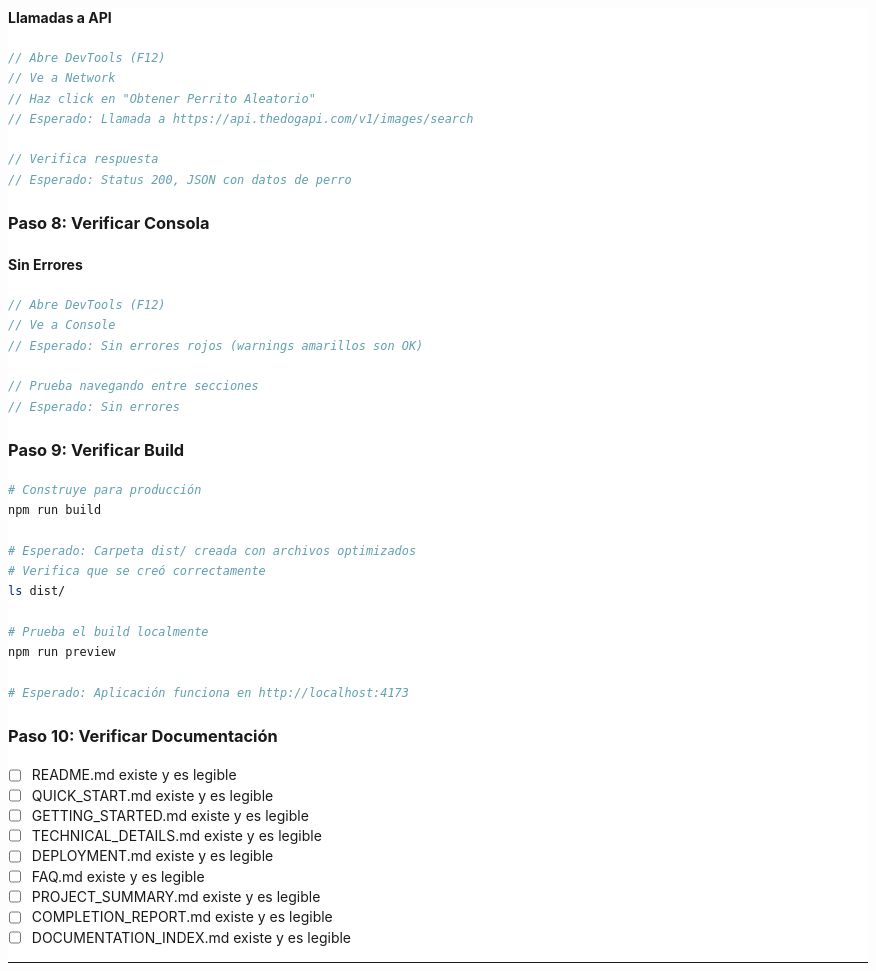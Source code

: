 #### Llamadas a API
```javascript
// Abre DevTools (F12)
// Ve a Network
// Haz click en "Obtener Perrito Aleatorio"
// Esperado: Llamada a https://api.thedogapi.com/v1/images/search

// Verifica respuesta
// Esperado: Status 200, JSON con datos de perro
```

### Paso 8: Verificar Consola

#### Sin Errores
```javascript
// Abre DevTools (F12)
// Ve a Console
// Esperado: Sin errores rojos (warnings amarillos son OK)

// Prueba navegando entre secciones
// Esperado: Sin errores
```

### Paso 9: Verificar Build

```bash
# Construye para producción
npm run build

# Esperado: Carpeta dist/ creada con archivos optimizados
# Verifica que se creó correctamente
ls dist/

# Prueba el build localmente
npm run preview

# Esperado: Aplicación funciona en http://localhost:4173
```

### Paso 10: Verificar Documentación

- [ ] README.md existe y es legible
- [ ] QUICK_START.md existe y es legible
- [ ] GETTING_STARTED.md existe y es legible
- [ ] TECHNICAL_DETAILS.md existe y es legible
- [ ] DEPLOYMENT.md existe y es legible
- [ ] FAQ.md existe y es legible
- [ ] PROJECT_SUMMARY.md existe y es legible
- [ ] COMPLETION_REPORT.md existe y es legible
- [ ] DOCUMENTATION_INDEX.md existe y es legible

---
